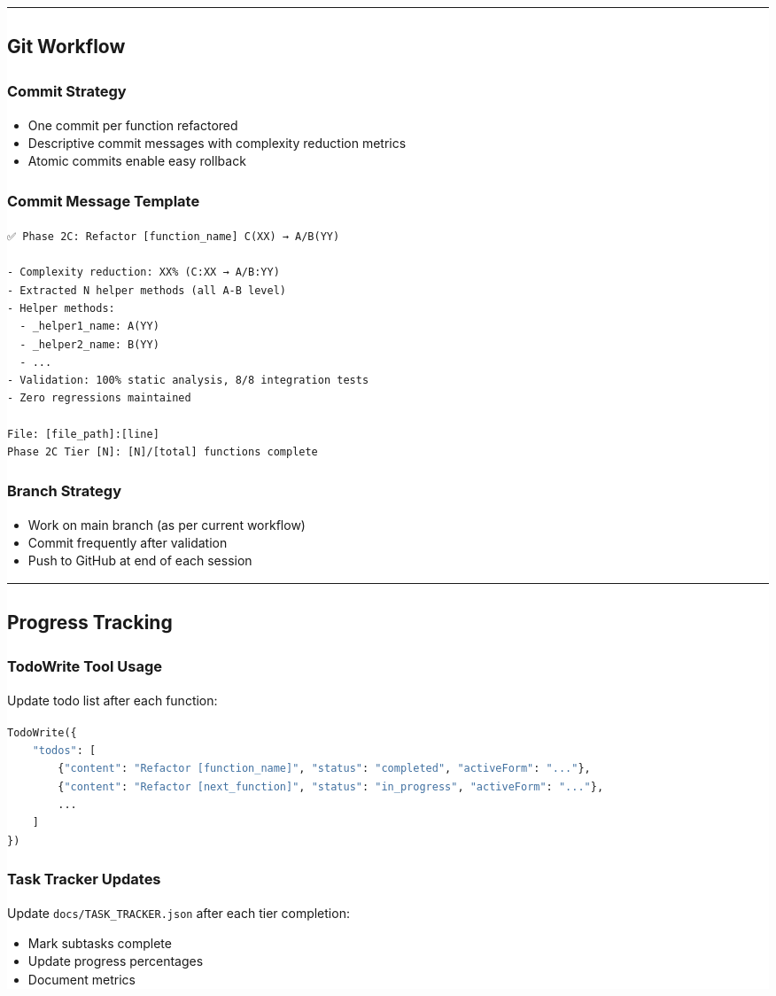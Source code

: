 ```python
```

---

## Git Workflow

### **Commit Strategy**
- One commit per function refactored
- Descriptive commit messages with complexity reduction metrics
- Atomic commits enable easy rollback

### **Commit Message Template**
```
✅ Phase 2C: Refactor [function_name] C(XX) → A/B(YY)

- Complexity reduction: XX% (C:XX → A/B:YY)
- Extracted N helper methods (all A-B level)
- Helper methods:
  - _helper1_name: A(YY)
  - _helper2_name: B(YY)
  - ...
- Validation: 100% static analysis, 8/8 integration tests
- Zero regressions maintained

File: [file_path]:[line]
Phase 2C Tier [N]: [N]/[total] functions complete
```

### **Branch Strategy**
- Work on main branch (as per current workflow)
- Commit frequently after validation
- Push to GitHub at end of each session

---

## Progress Tracking

### **TodoWrite Tool Usage**
Update todo list after each function:
```python
TodoWrite({
    "todos": [
        {"content": "Refactor [function_name]", "status": "completed", "activeForm": "..."},
        {"content": "Refactor [next_function]", "status": "in_progress", "activeForm": "..."},
        ...
    ]
})
```

### **Task Tracker Updates**
Update `docs/TASK_TRACKER.json` after each tier completion:
- Mark subtasks complete
- Update progress percentages
- Document metrics
